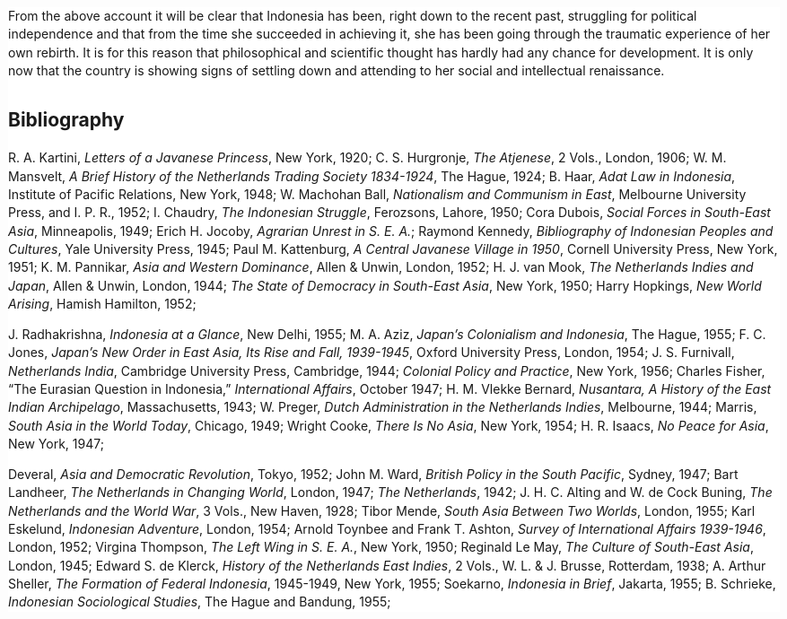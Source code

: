 From the above account it will be clear that Indonesia has been, right
down to the recent past, struggling for political independence and that
from the time she succeeded in achieving it, she has been going through
the traumatic experience of her own rebirth. It is for this reason that
philosophical and scientific thought has hardly had any chance for
development. It is only now that the country is showing signs of
settling down and attending to her social and intellectual renaissance.

Bibliography
------------

R. A. Kartini, *Letters of a Javanese Princess*, New York, 1920; C. S.
Hurgronje, *The Atjenese*, 2 Vols., London, 1906; W. M. Mansvelt, *A
Brief History of the Nether­lands Trading Society 1834-1924*, The Hague,
1924; B. Haar, *Adat Law in Indonesia*, Institute of Pacific Relations,
New York, 1948; W. Machohan Ball, *Nationalism and Communism in East*,
Melbourne University Press, and I. P. R., 1952; I. Chau­dry, *The
Indonesian Struggle*, Ferozsons, Lahore, 1950; Cora Dubois, *Social
Forces in South-East Asia*, Minneapolis, 1949; Erich H. Jocoby,
*Agrarian Unrest in S. E. A.*; Raymond Kennedy, *Bibliography of
Indonesian Peoples and Cultures*, Yale University Press, 1945; Paul M.
Kattenburg, *A Central Javanese Village in 1950*, Cornell University
Press, New York, 1951; K. M. Pannikar, *Asia and Western Dominance*,
Allen & Unwin, London, 1952; H. J. van Mook, *The Netherlands Indies and
Japan*, Allen & Unwin, London, 1944; *The State of Democracy in
South-East Asia*, New York, 1950; Harry Hopkings, *New World Arising*,
Hamish Hamilton, 1952;

J. Radhakrishna, *Indonesia at a Glance*, New Delhi, 1955; M. A. Aziz,
*Japan’s Colonialism and Indonesia*, The Hague, 1955; F. C. Jones,
*Japan’s New Order in East Asia, Its Rise and Fall, 1939-1945*, Oxford
University Press, London, 1954; J. S. Furnivall, *Netherlands India*,
Cambridge University Press, Cambridge, 1944; *Colonial Policy and
Practice*, New York, 1956; Charles Fisher, “The Eurasian Question in
Indonesia,” *International Affairs*, October 1947; H. M. Vlekke Bernard,
*Nusantara, A History of the East Indian Archipelago*, Massachusetts,
1943; W. Preger, *Dutch Administration in the Nether­lands Indies*,
Melbourne, 1944; Marris, *South Asia in the World Today*, Chicago, 1949;
Wright Cooke, *There Is No Asia*, New York, 1954; H. R. Isaacs, *No
Peace for Asia*, New York, 1947;

Deveral, *Asia and Democratic Revolution*, Tokyo, 1952; John M. Ward,
*British Policy in the South Pacific*, Sydney, 1947; Bart Landheer, *The
Netherlands in Changing World*, London, 1947; *The Netherlands*, 1942;
J. H. C. Alting and W. de Cock Buning, *The Netherlands and the World
War*, 3 Vols., New Haven, 1928; Tibor Mende, *South Asia Between Two
Worlds*, London, 1955; Karl Eskelund, *Indonesian Adventure*, London,
1954; Arnold Toynbee and Frank T. Ashton, *Survey of International
Affairs 1939-1946*, London, 1952; Virgina Thomp­son, *The Left Wing in
S. E. A.*, New York, 1950; Reginald Le May, *The Culture of South-East
Asia*, London, 1945; Edward S. de Klerck, *History of the Netherlands
East Indies*, 2 Vols., W. L. & J. Brusse, Rotterdam, 1938; A. Arthur
Sheller, *The Formation of Federal Indonesia*, 1945-1949, New York,
1955; Soekarno, *Indonesia in Brief*, Jakarta, 1955; B. Schrieke,
*Indonesian Sociological Studies*, The Hague and Bandung, 1955;
